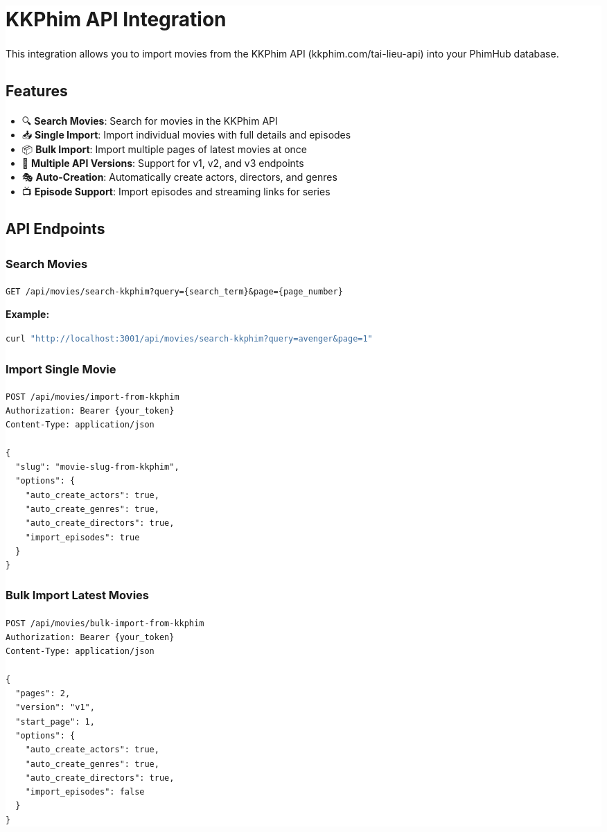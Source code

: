 # KKPhim API Integration

This integration allows you to import movies from the KKPhim API (kkphim.com/tai-lieu-api) into your PhimHub database.

## Features

- 🔍 **Search Movies**: Search for movies in the KKPhim API
- 📥 **Single Import**: Import individual movies with full details and episodes
- 📦 **Bulk Import**: Import multiple pages of latest movies at once
- 🔄 **Multiple API Versions**: Support for v1, v2, and v3 endpoints
- 🎭 **Auto-Creation**: Automatically create actors, directors, and genres
- 📺 **Episode Support**: Import episodes and streaming links for series

## API Endpoints

### Search Movies
```http
GET /api/movies/search-kkphim?query={search_term}&page={page_number}
```

**Example:**
```bash
curl "http://localhost:3001/api/movies/search-kkphim?query=avenger&page=1"
```

### Import Single Movie
```http
POST /api/movies/import-from-kkphim
Authorization: Bearer {your_token}
Content-Type: application/json

{
  "slug": "movie-slug-from-kkphim",
  "options": {
    "auto_create_actors": true,
    "auto_create_genres": true,
    "auto_create_directors": true,
    "import_episodes": true
  }
}
```

### Bulk Import Latest Movies
```http
POST /api/movies/bulk-import-from-kkphim
Authorization: Bearer {your_token}
Content-Type: application/json

{
  "pages": 2,
  "version": "v1",
  "start_page": 1,
  "options": {
    "auto_create_actors": true,
    "auto_create_genres": true,
    "auto_create_directors": true,
    "import_episodes": false
  }
}
```
